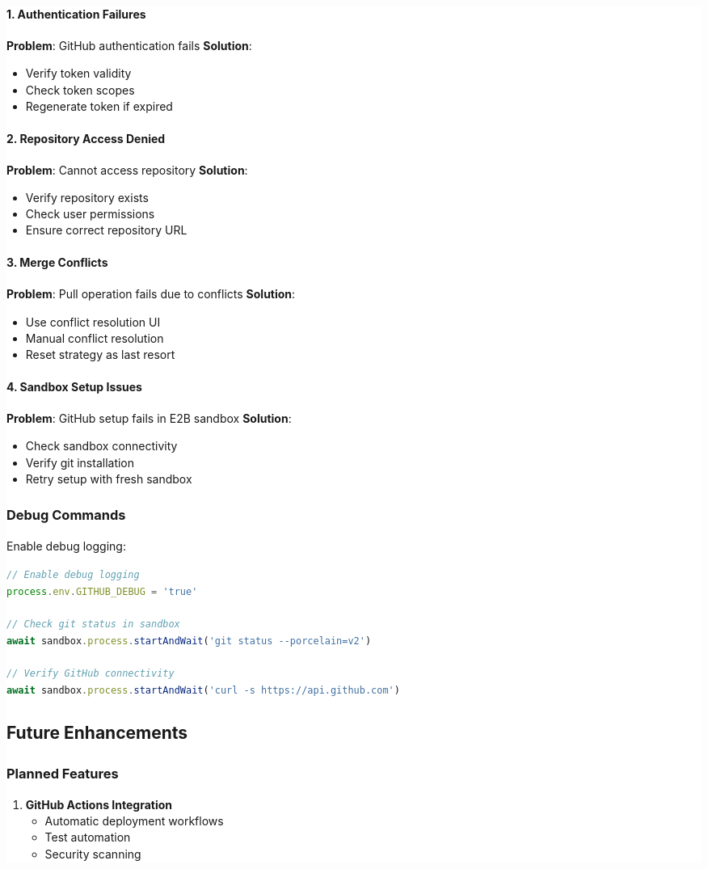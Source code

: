 #### 1. Authentication Failures

**Problem**: GitHub authentication fails
**Solution**: 
- Verify token validity
- Check token scopes
- Regenerate token if expired

#### 2. Repository Access Denied

**Problem**: Cannot access repository
**Solution**:
- Verify repository exists
- Check user permissions
- Ensure correct repository URL

#### 3. Merge Conflicts

**Problem**: Pull operation fails due to conflicts
**Solution**:
- Use conflict resolution UI
- Manual conflict resolution
- Reset strategy as last resort

#### 4. Sandbox Setup Issues

**Problem**: GitHub setup fails in E2B sandbox
**Solution**:
- Check sandbox connectivity
- Verify git installation
- Retry setup with fresh sandbox

### Debug Commands

Enable debug logging:

```typescript
// Enable debug logging
process.env.GITHUB_DEBUG = 'true'

// Check git status in sandbox
await sandbox.process.startAndWait('git status --porcelain=v2')

// Verify GitHub connectivity
await sandbox.process.startAndWait('curl -s https://api.github.com')
```

## Future Enhancements

### Planned Features

1. **GitHub Actions Integration**
   - Automatic deployment workflows
   - Test automation
   - Security scanning
